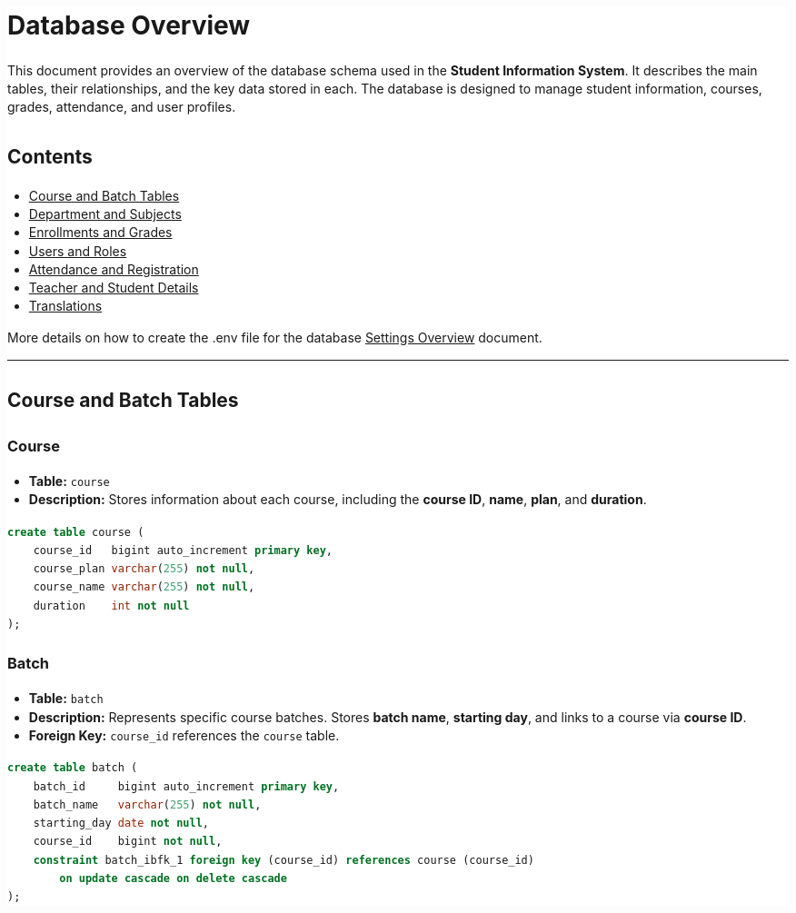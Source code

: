 # Database Overview

This document provides an overview of the database schema used in the **Student Information System**. It describes the main tables, their relationships, and the key data stored in each. The database is designed to manage student information, courses, grades, attendance, and user profiles.

## Contents
- [Course and Batch Tables](#course-and-batch-tables)
- [Department and Subjects](#department-and-subjects)
- [Enrollments and Grades](#enrollments-and-grades)
- [Users and Roles](#users-and-roles)
- [Attendance and Registration](#attendance-and-registration)
- [Teacher and Student Details](#teacher-and-student-details)
- [Translations](#translations)


More details on how to create the .env file for the database [Settings Overview](../project-settings/settings-overview.md) document.

---

## Course and Batch Tables

### Course
- **Table:** `course`
- **Description:** Stores information about each course, including the **course ID**, **name**, **plan**, and **duration**.

```sql
create table course (
    course_id   bigint auto_increment primary key,
    course_plan varchar(255) not null,
    course_name varchar(255) not null,
    duration    int not null
);
```

### Batch
- **Table:** `batch`
- **Description:** Represents specific course batches. Stores **batch name**, **starting day**, and links to a course via **course ID**.
- **Foreign Key:** `course_id` references the `course` table.

```sql
create table batch (
    batch_id     bigint auto_increment primary key,
    batch_name   varchar(255) not null,
    starting_day date not null,
    course_id    bigint not null,
    constraint batch_ibfk_1 foreign key (course_id) references course (course_id)
        on update cascade on delete cascade
);
```
